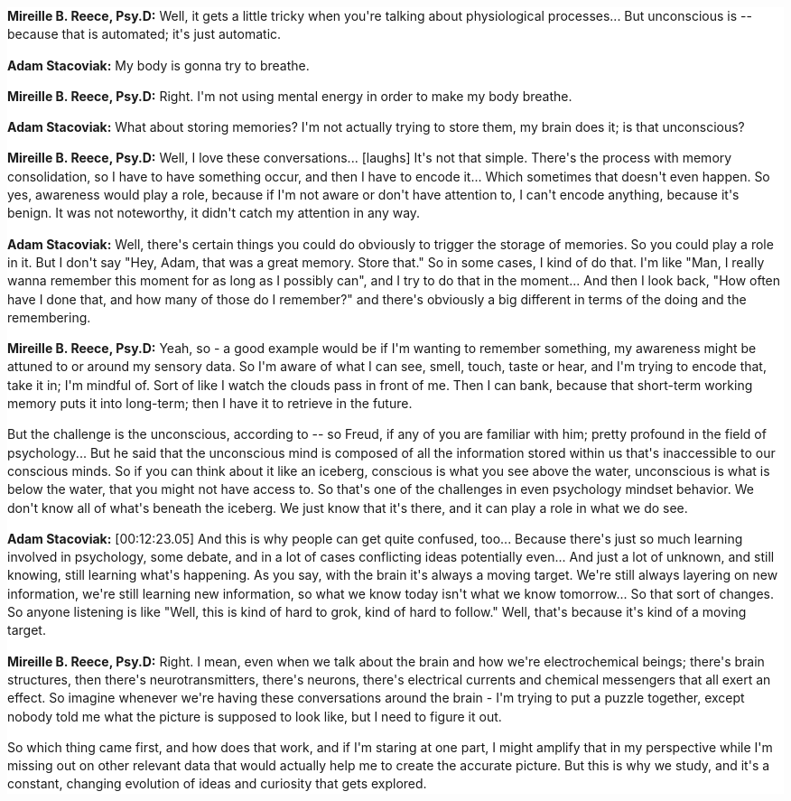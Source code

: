 **Mireille B. Reece, Psy.D:** Well, it gets a little tricky when you're talking about physiological processes... But unconscious is -- because that is automated; it's just automatic.

**Adam Stacoviak:** My body is gonna try to breathe.

**Mireille B. Reece, Psy.D:** Right. I'm not using mental energy in order to make my body breathe.

**Adam Stacoviak:** What about storing memories? I'm not actually trying to store them, my brain does it; is that unconscious?

**Mireille B. Reece, Psy.D:** Well, I love these conversations... \[laughs\] It's not that simple. There's the process with memory consolidation, so I have to have something occur, and then I have to encode it... Which sometimes that doesn't even happen. So yes, awareness would play a role, because if I'm not aware or don't have attention to, I can't encode anything, because it's benign. It was not noteworthy, it didn't catch my attention in any way.

**Adam Stacoviak:** Well, there's certain things you could do obviously to trigger the storage of memories. So you could play a role in it. But I don't say "Hey, Adam, that was a great memory. Store that." So in some cases, I kind of do that. I'm like "Man, I really wanna remember this moment for as long as I possibly can", and I try to do that in the moment... And then I look back, "How often have I done that, and how many of those do I remember?" and there's obviously a big different in terms of the doing and the remembering.

**Mireille B. Reece, Psy.D:** Yeah, so - a good example would be if I'm wanting to remember something, my awareness might be attuned to or around my sensory data. So I'm aware of what I can see, smell, touch, taste or hear, and I'm trying to encode that, take it in; I'm mindful of. Sort of like I watch the clouds pass in front of me. Then I can bank, because that short-term working memory puts it into long-term; then I have it to retrieve in the future.

But the challenge is the unconscious, according to -- so Freud, if any of you are familiar with him; pretty profound in the field of psychology... But he said that the unconscious mind is composed of all the information stored within us that's inaccessible to our conscious minds. So if you can think about it like an iceberg, conscious is what you see above the water, unconscious is what is below the water, that you might not have access to. So that's one of the challenges in even psychology mindset behavior. We don't know all of what's beneath the iceberg. We just know that it's there, and it can play a role in what we do see.

**Adam Stacoviak:** \[00:12:23.05\] And this is why people can get quite confused, too... Because there's just so much learning involved in psychology, some debate, and in a lot of cases conflicting ideas potentially even... And just a lot of unknown, and still knowing, still learning what's happening. As you say, with the brain it's always a moving target. We're still always layering on new information, we're still learning new information, so what we know today isn't what we know tomorrow... So that sort of changes. So anyone listening is like "Well, this is kind of hard to grok, kind of hard to follow." Well, that's because it's kind of a moving target.

**Mireille B. Reece, Psy.D:** Right. I mean, even when we talk about the brain and how we're electrochemical beings; there's brain structures, then there's neurotransmitters, there's neurons, there's electrical currents and chemical messengers that all exert an effect. So imagine whenever we're having these conversations around the brain - I'm trying to put a puzzle together, except nobody told me what the picture is supposed to look like, but I need to figure it out.

So which thing came first, and how does that work, and if I'm staring at one part, I might amplify that in my perspective while I'm missing out on other relevant data that would actually help me to create the accurate picture. But this is why we study, and it's a constant, changing evolution of ideas and curiosity that gets explored.
